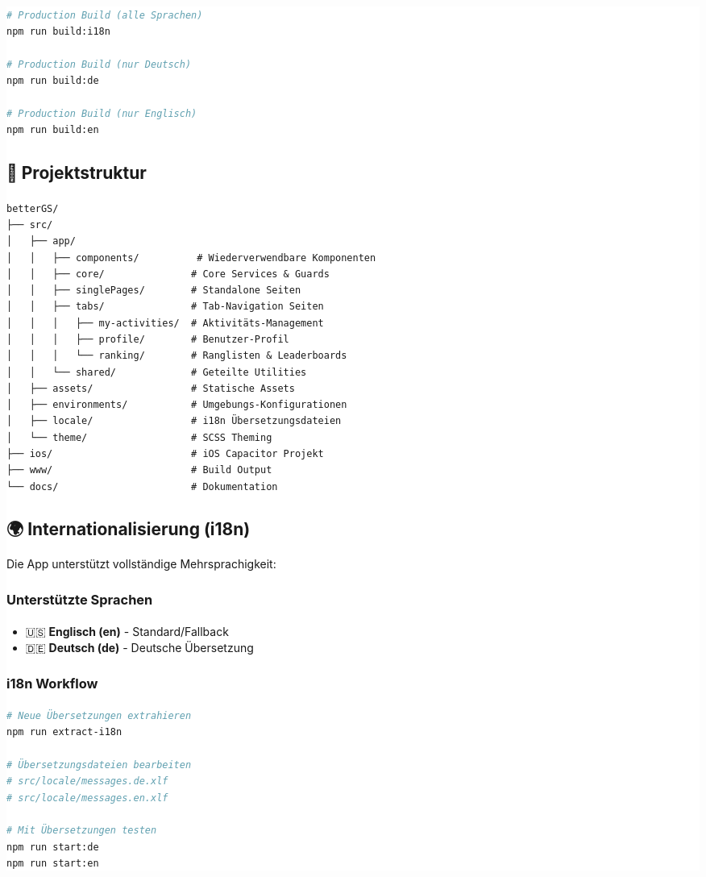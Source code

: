 ```bash
# Production Build (alle Sprachen)
npm run build:i18n

# Production Build (nur Deutsch)
npm run build:de

# Production Build (nur Englisch)
npm run build:en
```

## 📁 Projektstruktur

```
betterGS/
├── src/
│   ├── app/
│   │   ├── components/          # Wiederverwendbare Komponenten
│   │   ├── core/               # Core Services & Guards
│   │   ├── singlePages/        # Standalone Seiten
│   │   ├── tabs/               # Tab-Navigation Seiten
│   │   │   ├── my-activities/  # Aktivitäts-Management
│   │   │   ├── profile/        # Benutzer-Profil
│   │   │   └── ranking/        # Ranglisten & Leaderboards
│   │   └── shared/             # Geteilte Utilities
│   ├── assets/                 # Statische Assets
│   ├── environments/           # Umgebungs-Konfigurationen
│   ├── locale/                 # i18n Übersetzungsdateien
│   └── theme/                  # SCSS Theming
├── ios/                        # iOS Capacitor Projekt
├── www/                        # Build Output
└── docs/                       # Dokumentation
```

## 🌍 Internationalisierung (i18n)

Die App unterstützt vollständige Mehrsprachigkeit:

### Unterstützte Sprachen
- 🇺🇸 **Englisch (en)** - Standard/Fallback
- 🇩🇪 **Deutsch (de)** - Deutsche Übersetzung

### i18n Workflow

```bash
# Neue Übersetzungen extrahieren
npm run extract-i18n

# Übersetzungsdateien bearbeiten
# src/locale/messages.de.xlf
# src/locale/messages.en.xlf

# Mit Übersetzungen testen
npm run start:de
npm run start:en
```
